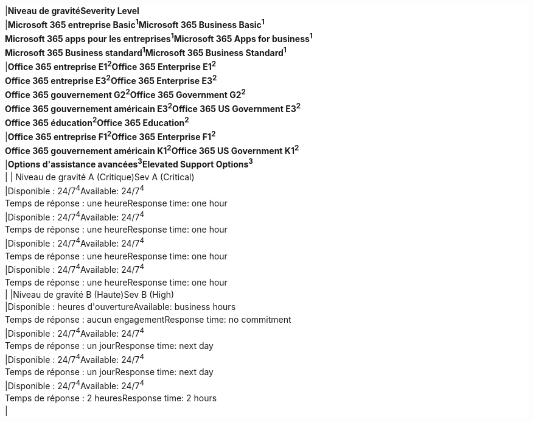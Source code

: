 |<span data-ttu-id="c2ebe-189">**Niveau de gravité**</span><span class="sxs-lookup"><span data-stu-id="c2ebe-189">**Severity Level**</span></span> <br/> |<span data-ttu-id="c2ebe-190">**Microsoft 365 entreprise Basic<sup>1</sup>**</span><span class="sxs-lookup"><span data-stu-id="c2ebe-190">**Microsoft 365 Business Basic<sup>1</sup>**</span></span> <br/> <span data-ttu-id="c2ebe-191">**Microsoft 365 apps pour les entreprises<sup>1</sup>**</span><span class="sxs-lookup"><span data-stu-id="c2ebe-191">**Microsoft 365 Apps for business<sup>1</sup>**</span></span> <br/> <span data-ttu-id="c2ebe-192">**Microsoft 365 Business standard<sup>1</sup>**</span><span class="sxs-lookup"><span data-stu-id="c2ebe-192">**Microsoft 365 Business Standard<sup>1</sup>**</span></span> <br/> |<span data-ttu-id="c2ebe-193">**Office 365 entreprise E1<sup>2</sup>**</span><span class="sxs-lookup"><span data-stu-id="c2ebe-193">**Office 365 Enterprise E1<sup>2</sup>**</span></span> <br/> <span data-ttu-id="c2ebe-194">**Office 365 entreprise E3<sup>2</sup>**</span><span class="sxs-lookup"><span data-stu-id="c2ebe-194">**Office 365 Enterprise E3<sup>2</sup>**</span></span> <br/> <span data-ttu-id="c2ebe-195">**Office 365 gouvernement G2<sup>2</sup>**</span><span class="sxs-lookup"><span data-stu-id="c2ebe-195">**Office 365 Government G2<sup>2</sup>**</span></span> <br/> <span data-ttu-id="c2ebe-196">**Office 365 gouvernement américain E3<sup>2</sup>**</span><span class="sxs-lookup"><span data-stu-id="c2ebe-196">**Office 365 US Government E3<sup>2</sup>**</span></span> <br/> <span data-ttu-id="c2ebe-197">**Office 365 éducation<sup>2</sup>**</span><span class="sxs-lookup"><span data-stu-id="c2ebe-197">**Office 365 Education<sup>2</sup>**</span></span> <br/> |<span data-ttu-id="c2ebe-198">**Office 365 entreprise F1<sup>2</sup>**</span><span class="sxs-lookup"><span data-stu-id="c2ebe-198">**Office 365 Enterprise F1<sup>2</sup>**</span></span> <br/> <span data-ttu-id="c2ebe-199">**Office 365 gouvernement américain K1<sup>2</sup>**</span><span class="sxs-lookup"><span data-stu-id="c2ebe-199">**Office 365 US Government K1<sup>2</sup>**</span></span> <br/> |<span data-ttu-id="c2ebe-200">**Options d'assistance avancées<sup>3</sup>**</span><span class="sxs-lookup"><span data-stu-id="c2ebe-200">**Elevated Support Options<sup>3</sup>**</span></span> <br/> |
| <span data-ttu-id="c2ebe-201">Niveau de gravité A (Critique)</span><span class="sxs-lookup"><span data-stu-id="c2ebe-201">Sev A (Critical)</span></span>  <br/> |<span data-ttu-id="c2ebe-202">Disponible : 24/7<sup>4</sup></span><span class="sxs-lookup"><span data-stu-id="c2ebe-202">Available: 24/7<sup>4</sup></span></span> <br/> <span data-ttu-id="c2ebe-203">Temps de réponse : une heure</span><span class="sxs-lookup"><span data-stu-id="c2ebe-203">Response time: one hour</span></span>  <br/> |<span data-ttu-id="c2ebe-204">Disponible : 24/7<sup>4</sup></span><span class="sxs-lookup"><span data-stu-id="c2ebe-204">Available: 24/7<sup>4</sup></span></span> <br/> <span data-ttu-id="c2ebe-205">Temps de réponse : une heure</span><span class="sxs-lookup"><span data-stu-id="c2ebe-205">Response time: one hour</span></span>  <br/> |<span data-ttu-id="c2ebe-206">Disponible : 24/7<sup>4</sup></span><span class="sxs-lookup"><span data-stu-id="c2ebe-206">Available: 24/7<sup>4</sup></span></span> <br/> <span data-ttu-id="c2ebe-207">Temps de réponse : une heure</span><span class="sxs-lookup"><span data-stu-id="c2ebe-207">Response time: one hour</span></span>  <br/> |<span data-ttu-id="c2ebe-208">Disponible : 24/7<sup>4</sup></span><span class="sxs-lookup"><span data-stu-id="c2ebe-208">Available: 24/7<sup>4</sup></span></span> <br/> <span data-ttu-id="c2ebe-209">Temps de réponse : une heure</span><span class="sxs-lookup"><span data-stu-id="c2ebe-209">Response time: one hour</span></span>  <br/> |
|<span data-ttu-id="c2ebe-210">Niveau de gravité B (Haute)</span><span class="sxs-lookup"><span data-stu-id="c2ebe-210">Sev B (High)</span></span>  <br/> |<span data-ttu-id="c2ebe-211">Disponible : heures d'ouverture</span><span class="sxs-lookup"><span data-stu-id="c2ebe-211">Available: business hours</span></span>  <br/> <span data-ttu-id="c2ebe-212">Temps de réponse : aucun engagement</span><span class="sxs-lookup"><span data-stu-id="c2ebe-212">Response time: no commitment</span></span>  <br/> |<span data-ttu-id="c2ebe-213">Disponible : 24/7<sup>4</sup></span><span class="sxs-lookup"><span data-stu-id="c2ebe-213">Available: 24/7<sup>4</sup></span></span> <br/> <span data-ttu-id="c2ebe-214">Temps de réponse : un jour</span><span class="sxs-lookup"><span data-stu-id="c2ebe-214">Response time: next day</span></span>  <br/> |<span data-ttu-id="c2ebe-215">Disponible : 24/7<sup>4</sup></span><span class="sxs-lookup"><span data-stu-id="c2ebe-215">Available: 24/7<sup>4</sup></span></span> <br/> <span data-ttu-id="c2ebe-216">Temps de réponse : un jour</span><span class="sxs-lookup"><span data-stu-id="c2ebe-216">Response time: next day</span></span>  <br/> |<span data-ttu-id="c2ebe-217">Disponible : 24/7<sup>4</sup></span><span class="sxs-lookup"><span data-stu-id="c2ebe-217">Available: 24/7<sup>4</sup></span></span> <br/> <span data-ttu-id="c2ebe-218">Temps de réponse : 2 heures</span><span class="sxs-lookup"><span data-stu-id="c2ebe-218">Response time: 2 hours</span></span>  <br/> |